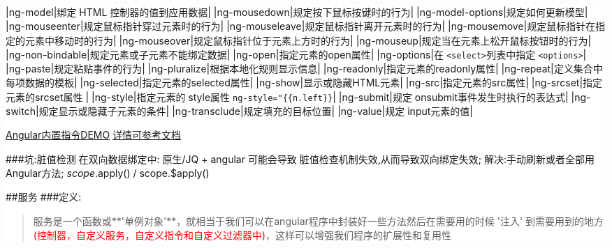 |ng-model|绑定 HTML 控制器的值到应用数据|
|ng-mousedown|规定按下鼠标按键时的行为|
|ng-model-options|规定如何更新模型|
|ng-mouseenter|规定鼠标指针穿过元素时的行为|
|ng-mouseleave|规定鼠标指针离开元素时的行为|
|ng-mousemove|规定鼠标指针在指定的元素中移动时的行为|
|ng-mouseover|规定鼠标指针位于元素上方时的行为|
|ng-mouseup|规定当在元素上松开鼠标按钮时的行为|
|ng-non-bindable|规定元素或子元素不能绑定数据|
|ng-open|指定元素的open属性|
|ng-options|在 `<select>`列表中指定 `<options>`|
|ng-paste|规定粘贴事件的行为|
|ng-pluralize|根据本地化规则显示信息|
|ng-readonly|指定元素的readonly属性|
|ng-repeat|定义集合中每项数据的模板|
|ng-selected|指定元素的selected属性|
|ng-show|显示或隐藏HTML元素|
|ng-src|指定元素的src属性|
|ng-srcset|指定元素的srcset属性 |
|ng-style|指定元素的 style属性 `ng-style="{{n.left}}`|
|ng-submit|规定 onsubmit事件发生时执行的表达式|
|ng-switch|规定显示或隐藏子元素的条件|
|ng-transclude|规定填充的目标位置|
|ng-value|规定 input元素的值|

[Angular内置指令DEMO](https://wscats.github.io/angular-tutorial/Angular内置指令.html)
[详情可参考文档](http://www.runoob.com/angularjs/angularjs-reference.html)

###坑:脏值检测
 在双向数据绑定中:
 原生/JQ  +  angular 可能会导致 脏值检查机制失效,从而导致双向绑定失效;
 解决:手动刷新或者全部用Angular方法; $scope.$apply() / scope.$apply()


##服务
###定义:
>服务是一个函数或**'单例对象'**，就相当于我们可以在angular程序中封装好一些方法然后在需要用的时候 '注入' 到需要用到的地方<span style="color: red">(控制器，自定义服务，自定义指令和自定义过滤器中)</span>，这样可以增强我们程序的扩展性和复用性
